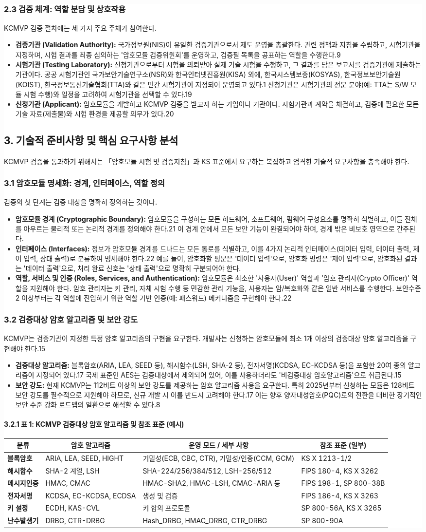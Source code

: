 ### 2.3 검증 체계: 역할 분담 및 상호작용

KCMVP 검증 절차에는 세 가지 주요 주체가 참여한다.

- **검증기관 (Validation Authority):** 국가정보원(NIS)이 유일한 검증기관으로서 제도 운영을 총괄한다. 관련 정책과 지침을 수립하고, 시험기관을 지정하며, 시험 결과를 최종 심의하는 '암호모듈 검증위원회'를 운영하고, 검증필 목록을 공표하는 역할을 수행한다.9
- **시험기관 (Testing Laboratory):** 신청기관으로부터 시험을 의뢰받아 실제 기술 시험을 수행하고, 그 결과를 담은 보고서를 검증기관에 제출하는 기관이다. 공공 시험기관인 국가보안기술연구소(NSR)와 한국인터넷진흥원(KISA) 외에, 한국시스템보증(KOSYAS), 한국정보보안기술원(KOIST), 한국정보통신기술협회(TTA)와 같은 민간 시험기관이 지정되어 운영되고 있다.1 신청기관은 시험기관의 전문 분야(예: TTA는 S/W 모듈 시험 수행)와 일정을 고려하여 시험기관을 선택할 수 있다.19
- **신청기관 (Applicant):** 암호모듈을 개발하고 KCMVP 검증을 받고자 하는 기업이나 기관이다. 시험기관과 계약을 체결하고, 검증에 필요한 모든 기술 자료(제출물)와 시험 환경을 제공할 의무가 있다.20

## 3.  기술적 준비사항 및 핵심 요구사항 분석

KCMVP 검증을 통과하기 위해서는 「암호모듈 시험 및 검증지침」과 KS 표준에서 요구하는 복잡하고 엄격한 기술적 요구사항을 충족해야 한다.

### 3.1 암호모듈 명세화: 경계, 인터페이스, 역할 정의

검증의 첫 단계는 검증 대상을 명확히 정의하는 것이다.

- **암호모듈 경계 (Cryptographic Boundary):** 암호모듈을 구성하는 모든 하드웨어, 소프트웨어, 펌웨어 구성요소를 명확히 식별하고, 이들 전체를 아우르는 물리적 또는 논리적 경계를 정의해야 한다.21 이 경계 안에서 모든 보안 기능이 완결되어야 하며, 경계 밖은 비보호 영역으로 간주된다.
- **인터페이스 (Interfaces):** 정보가 암호모듈 경계를 드나드는 모든 통로를 식별하고, 이를 4가지 논리적 인터페이스(데이터 입력, 데이터 출력, 제어 입력, 상태 출력)로 분류하여 명세해야 한다.22 예를 들어, 암호화할 평문은 '데이터 입력'으로, 암호화 명령은 '제어 입력'으로, 암호화된 결과는 '데이터 출력'으로, 처리 완료 신호는 '상태 출력'으로 명확히 구분되어야 한다.
- **역할, 서비스 및 인증 (Roles, Services, and Authentication):** 암호모듈은 최소한 '사용자(User)' 역할과 '암호 관리자(Crypto Officer)' 역할을 지원해야 한다. 암호 관리자는 키 관리, 자체 시험 수행 등 민감한 관리 기능을, 사용자는 암/복호화와 같은 일반 서비스를 수행한다. 보안수준 2 이상부터는 각 역할에 진입하기 위한 역할 기반 인증(예: 패스워드) 메커니즘을 구현해야 한다.22

### 3.2 검증대상 암호 알고리즘 및 보안 강도

KCMVP는 검증기관이 지정한 특정 암호 알고리즘의 구현을 요구한다. 개발사는 신청하는 암호모듈에 최소 1개 이상의 검증대상 암호 알고리즘을 구현해야 한다.15

- **검증대상 알고리즘:** 블록암호(ARIA, LEA, SEED 등), 해시함수(LSH, SHA-2 등), 전자서명(KCDSA, EC-KCDSA 등)을 포함한 20여 종의 알고리즘이 지정되어 있다.17 국제 표준인 AES는 검증대상에서 제외되어 있어, 이를 사용하더라도 '비검증대상 암호알고리즘'으로 취급된다.15
- **보안 강도:** 현재 KCMVP는 112비트 이상의 보안 강도를 제공하는 암호 알고리즘 사용을 요구한다. 특히 2025년부터 신청하는 모듈은 128비트 보안 강도를 필수적으로 지원해야 하므로, 신규 개발 시 이를 반드시 고려해야 한다.17 이는 향후 양자내성암호(PQC)로의 전환을 대비한 장기적인 보안 수준 강화 로드맵의 일환으로 해석할 수 있다.8

#### 3.2.1 표 1: KCMVP 검증대상 암호 알고리즘 및 참조 표준 (예시)

| 분류           | 암호 알고리즘          | 운영 모드 / 세부 사항                        | 참조 표준 (일부)       |
| -------------- | ---------------------- | -------------------------------------------- | ---------------------- |
| **블록암호**   | ARIA, LEA, SEED, HIGHT | 기밀성(ECB, CBC, CTR), 기밀성/인증(CCM, GCM) | KS X 1213-1/2          |
| **해시함수**   | SHA-2 계열, LSH        | SHA-224/256/384/512, LSH-256/512             | FIPS 180-4, KS X 3262  |
| **메시지인증** | HMAC, CMAC             | HMAC-SHA2, HMAC-LSH, CMAC-ARIA 등            | FIPS 198-1, SP 800-38B |
| **전자서명**   | KCDSA, EC-KCDSA, ECDSA | 생성 및 검증                                 | FIPS 186-4, KS X 3263  |
| **키 설정**    | ECDH, KAS-CVL          | 키 합의 프로토콜                             | SP 800-56A, KS X 3265  |
| **난수발생기** | DRBG, CTR-DRBG         | Hash_DRBG, HMAC_DRBG, CTR_DRBG               | SP 800-90A             |
